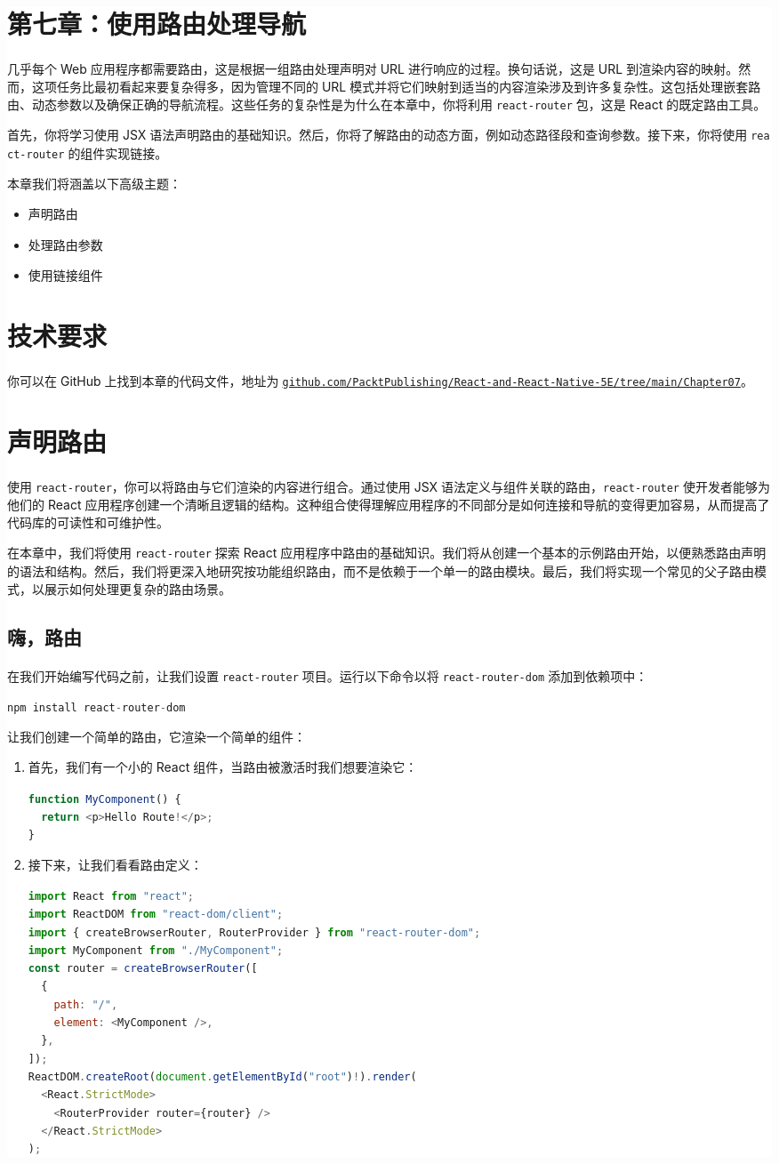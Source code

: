 

# 第七章：使用路由处理导航

几乎每个 Web 应用程序都需要路由，这是根据一组路由处理声明对 URL 进行响应的过程。换句话说，这是 URL 到渲染内容的映射。然而，这项任务比最初看起来要复杂得多，因为管理不同的 URL 模式并将它们映射到适当的内容渲染涉及到许多复杂性。这包括处理嵌套路由、动态参数以及确保正确的导航流程。这些任务的复杂性是为什么在本章中，你将利用 `react-router` 包，这是 React 的既定路由工具。

首先，你将学习使用 JSX 语法声明路由的基础知识。然后，你将了解路由的动态方面，例如动态路径段和查询参数。接下来，你将使用 `react-router` 的组件实现链接。

本章我们将涵盖以下高级主题：

+   声明路由

+   处理路由参数

+   使用链接组件

# 技术要求

你可以在 GitHub 上找到本章的代码文件，地址为 [`github.com/PacktPublishing/React-and-React-Native-5E/tree/main/Chapter07`](https://github.com/PacktPublishing/React-and-React-Native-5E/tree/main/Chapter07)。

# 声明路由

使用 `react-router`，你可以将路由与它们渲染的内容进行组合。通过使用 JSX 语法定义与组件关联的路由，`react-router` 使开发者能够为他们的 React 应用程序创建一个清晰且逻辑的结构。这种组合使得理解应用程序的不同部分是如何连接和导航的变得更加容易，从而提高了代码库的可读性和可维护性。

在本章中，我们将使用 `react-router` 探索 React 应用程序中路由的基础知识。我们将从创建一个基本的示例路由开始，以便熟悉路由声明的语法和结构。然后，我们将更深入地研究按功能组织路由，而不是依赖于一个单一的路由模块。最后，我们将实现一个常见的父子路由模式，以展示如何处理更复杂的路由场景。

## 嗨，路由

在我们开始编写代码之前，让我们设置 `react-router` 项目。运行以下命令以将 `react-router-dom` 添加到依赖项中：

```js
npm install react-router-dom 
```

让我们创建一个简单的路由，它渲染一个简单的组件：

1.  首先，我们有一个小的 React 组件，当路由被激活时我们想要渲染它：

    ```js
    function MyComponent() {
      return <p>Hello Route!</p>;
    } 
    ```

1.  接下来，让我们看看路由定义：

    ```js
    import React from "react";
    import ReactDOM from "react-dom/client";
    import { createBrowserRouter, RouterProvider } from "react-router-dom";
    import MyComponent from "./MyComponent";
    const router = createBrowserRouter([
      {
        path: "/",
        element: <MyComponent />,
      },
    ]);
    ReactDOM.createRoot(document.getElementById("root")!).render(
      <React.StrictMode>
        <RouterProvider router={router} />
      </React.StrictMode>
    ); 